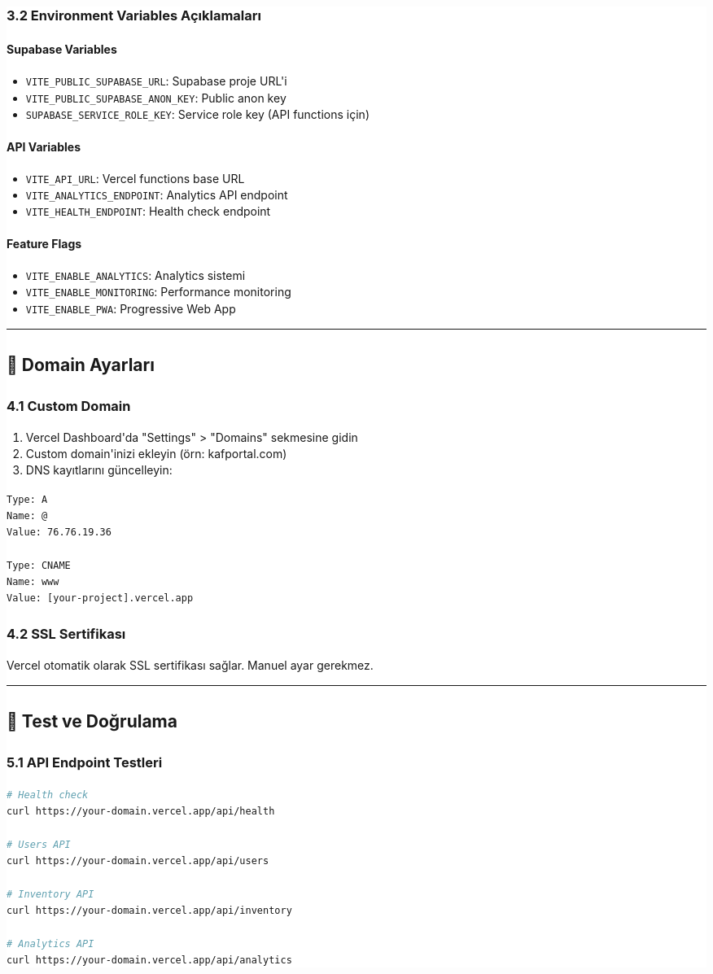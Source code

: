 ### 3.2 Environment Variables Açıklamaları

#### **Supabase Variables**
- `VITE_PUBLIC_SUPABASE_URL`: Supabase proje URL'i
- `VITE_PUBLIC_SUPABASE_ANON_KEY`: Public anon key
- `SUPABASE_SERVICE_ROLE_KEY`: Service role key (API functions için)

#### **API Variables**
- `VITE_API_URL`: Vercel functions base URL
- `VITE_ANALYTICS_ENDPOINT`: Analytics API endpoint
- `VITE_HEALTH_ENDPOINT`: Health check endpoint

#### **Feature Flags**
- `VITE_ENABLE_ANALYTICS`: Analytics sistemi
- `VITE_ENABLE_MONITORING`: Performance monitoring
- `VITE_ENABLE_PWA`: Progressive Web App

---

## 🔗 Domain Ayarları

### 4.1 Custom Domain

1. Vercel Dashboard'da "Settings" > "Domains" sekmesine gidin
2. Custom domain'inizi ekleyin (örn: kafportal.com)
3. DNS kayıtlarını güncelleyin:

```
Type: A
Name: @
Value: 76.76.19.36

Type: CNAME
Name: www
Value: [your-project].vercel.app
```

### 4.2 SSL Sertifikası

Vercel otomatik olarak SSL sertifikası sağlar. Manuel ayar gerekmez.

---

## 🧪 Test ve Doğrulama

### 5.1 API Endpoint Testleri

```bash
# Health check
curl https://your-domain.vercel.app/api/health

# Users API
curl https://your-domain.vercel.app/api/users

# Inventory API
curl https://your-domain.vercel.app/api/inventory

# Analytics API
curl https://your-domain.vercel.app/api/analytics
```

